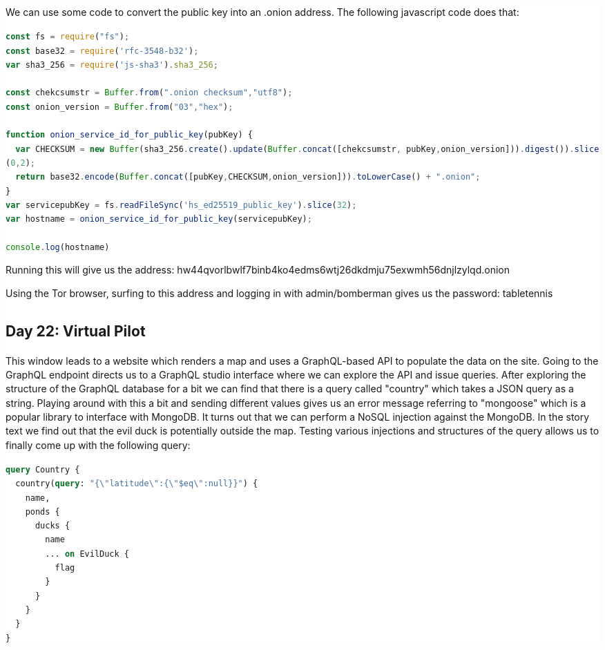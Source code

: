 We can use some code to convert the public key into an .onion address. The following javascript code does that:

```javascript
const fs = require("fs");
const base32 = require('rfc-3548-b32');
var sha3_256 = require('js-sha3').sha3_256;

const chekcsumstr = Buffer.from(".onion checksum","utf8");
const onion_version = Buffer.from("03","hex");

function onion_service_id_for_public_key(pubKey) {
  var CHECKSUM = new Buffer(sha3_256.create().update(Buffer.concat([chekcsumstr, pubKey,onion_version])).digest()).slice(0,2);
  return base32.encode(Buffer.concat([pubKey,CHECKSUM,onion_version])).toLowerCase() + ".onion";
}
var servicepubKey = fs.readFileSync('hs_ed25519_public_key').slice(32);
var hostname = onion_service_id_for_public_key(servicepubKey);

console.log(hostname)
```

Running this will give us the address: hw44qvorlbwlf7binb4ko4edms6wtj26dkdmju75exwmh56dnjlzylqd.onion

Using the Tor browser, surfing to this address and logging in with admin/bomberman gives us the password: tabletennis

## Day 22: Virtual Pilot

This window leads to a website which renders a map and uses a GraphQL-based API to populate the data on the site. Going to the GraphQL endpoint directs us to a GraphQL studio interface where we can explore the API and issue queries. After exploring the structure of the GraphQL database for a bit we can find that there is a query called "country" which takes a JSON query as a string. Playing around with this a bit and sending different values gives us an error message referring to "mongoose" which is a popular library to interface with MongoDB. It turns out that we can perform a NoSQL injection against the MongoDB. In the story text we find out that the evil duck is potentially outside the map. Testing various injections and structures of the query allows us to finally come up with the following query:

```graphql
query Country {
  country(query: "{\"latitude\":{\"$eq\":null}}") {
    name,
    ponds {
      ducks {
        name
        ... on EvilDuck {
          flag
        }
      }
    }
  }
}
```
